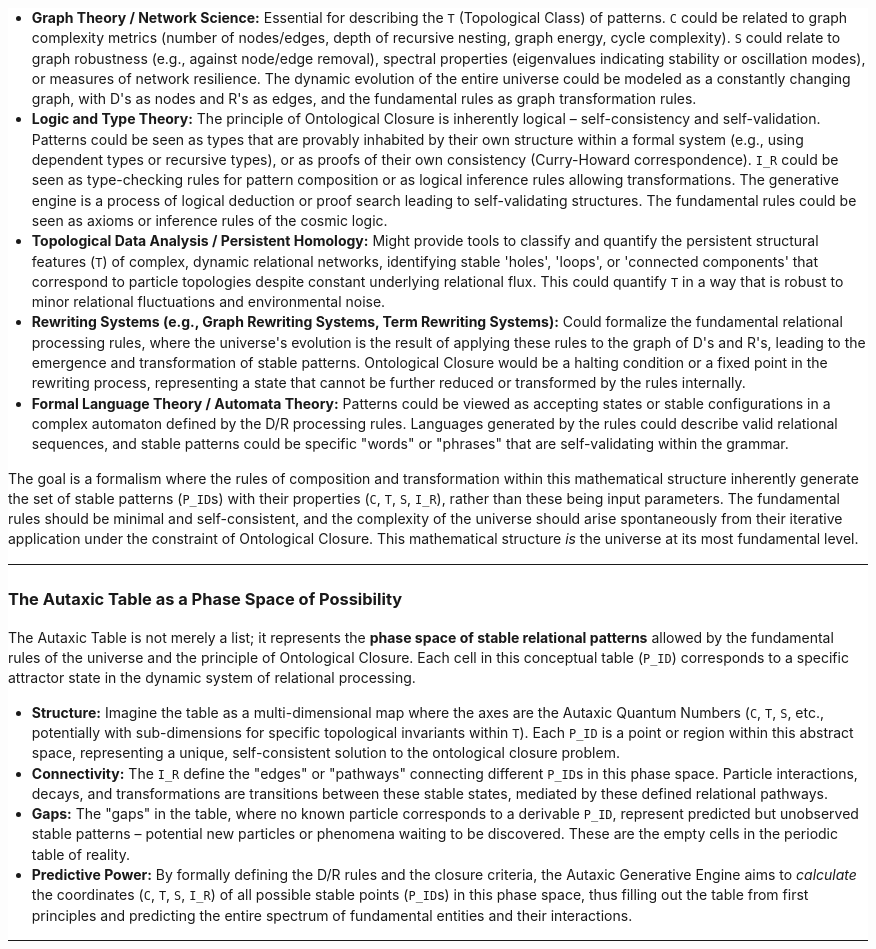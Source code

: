 *   **Graph Theory / Network Science:** Essential for describing the `T` (Topological Class) of patterns. `C` could be related to graph complexity metrics (number of nodes/edges, depth of recursive nesting, graph energy, cycle complexity). `S` could relate to graph robustness (e.g., against node/edge removal), spectral properties (eigenvalues indicating stability or oscillation modes), or measures of network resilience. The dynamic evolution of the entire universe could be modeled as a constantly changing graph, with D's as nodes and R's as edges, and the fundamental rules as graph transformation rules.
*   **Logic and Type Theory:** The principle of Ontological Closure is inherently logical – self-consistency and self-validation. Patterns could be seen as types that are provably inhabited by their own structure within a formal system (e.g., using dependent types or recursive types), or as proofs of their own consistency (Curry-Howard correspondence). `I_R` could be seen as type-checking rules for pattern composition or as logical inference rules allowing transformations. The generative engine is a process of logical deduction or proof search leading to self-validating structures. The fundamental rules could be seen as axioms or inference rules of the cosmic logic.
*   **Topological Data Analysis / Persistent Homology:** Might provide tools to classify and quantify the persistent structural features (`T`) of complex, dynamic relational networks, identifying stable 'holes', 'loops', or 'connected components' that correspond to particle topologies despite constant underlying relational flux. This could quantify `T` in a way that is robust to minor relational fluctuations and environmental noise.
*   **Rewriting Systems (e.g., Graph Rewriting Systems, Term Rewriting Systems):** Could formalize the fundamental relational processing rules, where the universe's evolution is the result of applying these rules to the graph of D's and R's, leading to the emergence and transformation of stable patterns. Ontological Closure would be a halting condition or a fixed point in the rewriting process, representing a state that cannot be further reduced or transformed by the rules internally.
*   **Formal Language Theory / Automata Theory:** Patterns could be viewed as accepting states or stable configurations in a complex automaton defined by the D/R processing rules. Languages generated by the rules could describe valid relational sequences, and stable patterns could be specific "words" or "phrases" that are self-validating within the grammar.

The goal is a formalism where the rules of composition and transformation within this mathematical structure inherently generate the set of stable patterns (`P_ID`s) with their properties (`C`, `T`, `S`, `I_R`), rather than these being input parameters. The fundamental rules should be minimal and self-consistent, and the complexity of the universe should arise spontaneously from their iterative application under the constraint of Ontological Closure. This mathematical structure *is* the universe at its most fundamental level.

---

### **The Autaxic Table as a Phase Space of Possibility**

The Autaxic Table is not merely a list; it represents the **phase space of stable relational patterns** allowed by the fundamental rules of the universe and the principle of Ontological Closure. Each cell in this conceptual table (`P_ID`) corresponds to a specific attractor state in the dynamic system of relational processing.

*   **Structure:** Imagine the table as a multi-dimensional map where the axes are the Autaxic Quantum Numbers (`C`, `T`, `S`, etc., potentially with sub-dimensions for specific topological invariants within `T`). Each `P_ID` is a point or region within this abstract space, representing a unique, self-consistent solution to the ontological closure problem.
*   **Connectivity:** The `I_R` define the "edges" or "pathways" connecting different `P_ID`s in this phase space. Particle interactions, decays, and transformations are transitions between these stable states, mediated by these defined relational pathways.
*   **Gaps:** The "gaps" in the table, where no known particle corresponds to a derivable `P_ID`, represent predicted but unobserved stable patterns – potential new particles or phenomena waiting to be discovered. These are the empty cells in the periodic table of reality.
*   **Predictive Power:** By formally defining the D/R rules and the closure criteria, the Autaxic Generative Engine aims to *calculate* the coordinates (`C`, `T`, `S`, `I_R`) of all possible stable points (`P_ID`s) in this phase space, thus filling out the table from first principles and predicting the entire spectrum of fundamental entities and their interactions.

---
